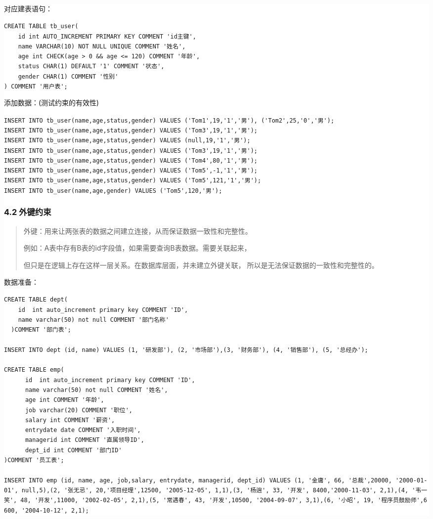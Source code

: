 对应建表语句：

```mysql
CREATE TABLE tb_user(
	id int AUTO_INCREMENT PRIMARY KEY COMMENT 'id主键',
    name VARCHAR(10) NOT NULL UNIQUE COMMENT '姓名',
    age int CHECK(age > 0 && age <= 120) COMMENT '年龄',
    status CHAR(1) DEFAULT '1' COMMENT '状态',
    gender CHAR(1) COMMENT '性别'
) COMMENT '用户表';
```

添加数据：(测试约束的有效性)

```mysql
INSERT INTO tb_user(name,age,status,gender) VALUES ('Tom1',19,'1','男'), ('Tom2',25,'0','男');
INSERT INTO tb_user(name,age,status,gender) VALUES ('Tom3',19,'1','男');
INSERT INTO tb_user(name,age,status,gender) VALUES (null,19,'1','男');
INSERT INTO tb_user(name,age,status,gender) VALUES ('Tom3',19,'1','男');
INSERT INTO tb_user(name,age,status,gender) VALUES ('Tom4',80,'1','男');
INSERT INTO tb_user(name,age,status,gender) VALUES ('Tom5',-1,'1','男');
INSERT INTO tb_user(name,age,status,gender) VALUES ('Tom5',121,'1','男');
INSERT INTO tb_user(name,age,gender) VALUES ('Tom5',120,'男');
```

### 4.2 外键约束

> 外键：用来让两张表的数据之间建立连接，从而保证数据一致性和完整性。
>
> 例如：A表中存有B表的id字段值，如果需要查询B表数据。需要关联起来，
>
> 但只是在逻辑上存在这样一层关系。在数据库层面，并未建立外键关联， 
> 所以是无法保证数据的一致性和完整性的。

数据准备：

```mysql
CREATE TABLE dept(
    id  int auto_increment primary key COMMENT 'ID',
    name varchar(50) not null COMMENT '部门名称'
  )COMMENT '部门表';
  
INSERT INTO dept (id, name) VALUES (1, '研发部'), (2, '市场部'),(3, '财务部'), (4, '销售部'), (5, '总经办');

CREATE TABLE emp(
      id  int auto_increment primary key COMMENT 'ID',
      name varchar(50) not null COMMENT '姓名',
      age int COMMENT '年龄',
      job varchar(20) COMMENT '职位',
      salary int COMMENT '薪资',
      entrydate date COMMENT '入职时间',
      managerid int COMMENT '直属领导ID',
      dept_id int COMMENT '部门ID'
)COMMENT '员工表';

INSERT INTO emp (id, name, age, job,salary, entrydate, managerid, dept_id) VALUES (1, '金庸', 66, '总裁',20000, '2000-01-01', null,5),(2, '张无忌', 20,'项目经理',12500, '2005-12-05', 1,1),(3, '杨逍', 33, '开发', 8400,'2000-11-03', 2,1),(4, '韦一笑', 48, '开发',11000, '2002-02-05', 2,1),(5, '常遇春', 43, '开发',10500, '2004-09-07', 3,1),(6, '小昭', 19, '程序员鼓励师',6600, '2004-10-12', 2,1);
```
